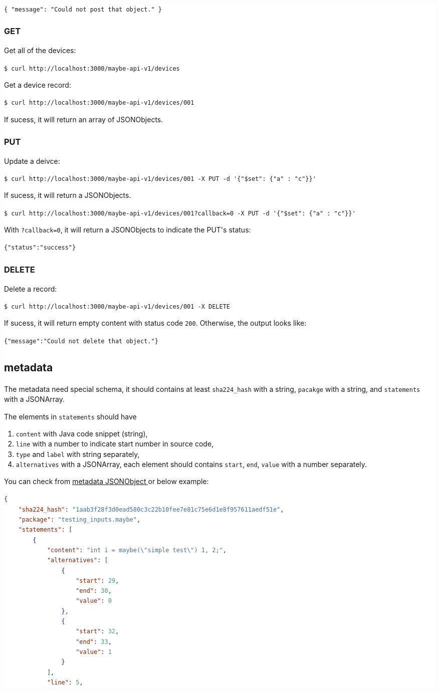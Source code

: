     { "message": "Could not post that object." }

### GET
Get all of the devices:

    $ curl http://localhost:3000/maybe-api-v1/devices

Get a device record:

    $ curl http://localhost:3000/maybe-api-v1/devices/001

If sucess, it will return an array of JSONObjects.

### PUT
Update a deivce:

    $ curl http://localhost:3000/maybe-api-v1/devices/001 -X PUT -d '{"$set": {"a" : "c"}}'

If sucess, it will return a JSONObjects.

    $ curl http://localhost:3000/maybe-api-v1/devices/001?callback=0 -X PUT -d '{"$set": {"a" : "c"}}'

With ```?callback=0```, it will return a JSONObjects to indicate the PUT's status:

    {"status":"success"}

### DELETE
Delete a record:

    $ curl http://localhost:3000/maybe-api-v1/devices/001 -X DELETE
If sucess, it will return empty content with  status code ```200```. Otherwise, the output looks like:

    {"message":"Could not delete that object."}

## metadata
The metadata need special schema, it should contains at least ```sha224_hash``` with a string, ```pacakge``` with a string, and ```statements``` with a JSONArray.

The elements in ```statements``` should have
1. ```content``` with Java code snippet (string),
2. ```line``` with a number to indicate start number in source code,
3. ```type``` and ```label``` with string separately,
4. ```alternatives``` with a JSONArray, each element should contains ```start```, ```end```, ```value``` with a number separately.

You can check from [metadata JSONObject ](https://github.com/xcv58/backend/blob/meteor/doc/maybe_meta.json) or below example:

```json
{
    "sha224_hash": "1aab3f28f3d0ead580c3c22b10fee7e81c75e6d1e8f957611aedf51e",
    "package": "testing_inputs.maybe",
    "statements": [
        {
            "content": "int i = maybe(\"simple test\") 1, 2;",
            "alternatives": [
                {
                    "start": 29,
                    "end": 30,
                    "value": 0
                },
                {
                    "start": 32,
                    "end": 33,
                    "value": 1
                }
            ],
            "line": 5,
```